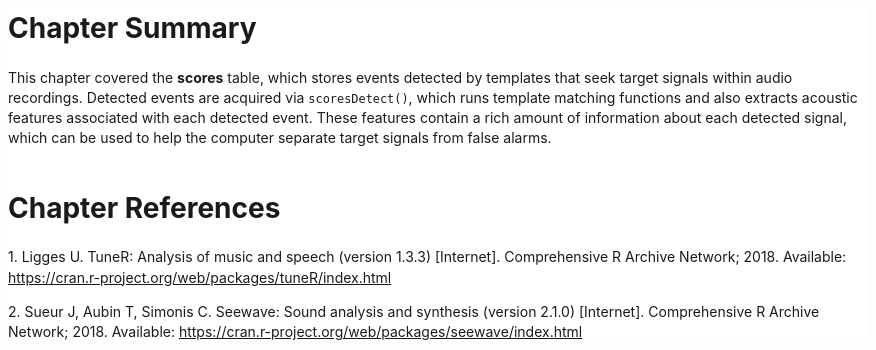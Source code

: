 # Chapter Summary

This chapter covered the **scores** table, which stores events detected
by templates that seek target signals within audio recordings. Detected
events are acquired via `scoresDetect()`, which runs template matching
functions and also extracts acoustic features associated with each
detected event. These features contain a rich amount of information
about each detected signal, which can be used to help the computer
separate target signals from false alarms.

# Chapter References

<div id="refs" class="references">

<div id="ref-tuneR">

1\. Ligges U. TuneR: Analysis of music and speech (version 1.3.3)
\[Internet\]. Comprehensive R Archive Network; 2018. Available:
<https://cran.r-project.org/web/packages/tuneR/index.html>

</div>

<div id="ref-seewave">

2\. Sueur J, Aubin T, Simonis C. Seewave: Sound analysis and synthesis
(version 2.1.0) \[Internet\]. Comprehensive R Archive Network; 2018.
Available: <https://cran.r-project.org/web/packages/seewave/index.html>

</div>

</div>
